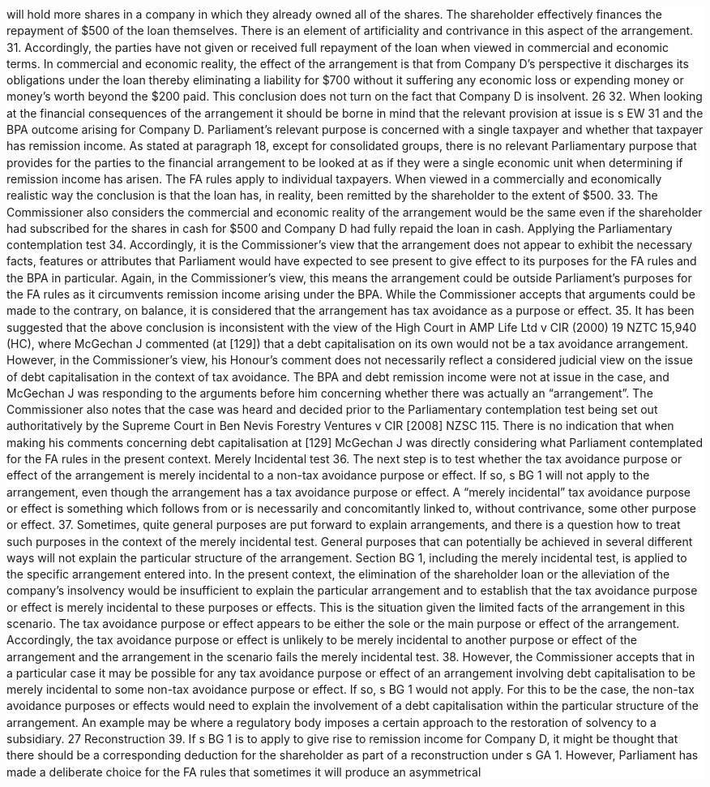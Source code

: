 will hold more shares in a company in which they already owned all of the shares. The shareholder effectively finances the repayment of $500 of the loan themselves. There is an element of artificiality and contrivance in this aspect of the arrangement. 31. Accordingly, the parties have not given or received full repayment of the loan when viewed in commercial and economic terms. In commercial and economic reality, the effect of the arrangement is that from Company D’s perspective it discharges its obligations under the loan thereby eliminating a liability for $700 without it suffering any economic loss or expending money or money’s worth beyond the $200 paid. This conclusion does not turn on the fact that Company D is insolvent. 26 32. When looking at the financial consequences of the arrangement it should be borne in mind that the relevant provision at issue is s EW 31 and the BPA outcome arising for Company D. Parliament’s relevant purpose is concerned with a single taxpayer and whether that taxpayer has remission income. As stated at paragraph 18, except for consolidated groups, there is no relevant Parliamentary purpose that provides for the parties to the financial arrangement to be looked at as if they were a single economic unit when determining if remission income has arisen. The FA rules apply to individual taxpayers. When viewed in a commercially and economically realistic way the conclusion is that the loan has, in reality, been remitted by the shareholder to the extent of $500. 33. The Commissioner also considers the commercial and economic reality of the arrangement would be the same even if the shareholder had subscribed for the shares in cash for $500 and Company D had fully repaid the loan in cash. Applying the Parliamentary contemplation test 34. Accordingly, it is the Commissioner’s view that the arrangement does not appear to exhibit the necessary facts, features or attributes that Parliament would have expected to see present to give effect to its purposes for the FA rules and the BPA in particular. Again, in the Commissioner’s view, this means the arrangement could be outside Parliament’s purposes for the FA rules as it circumvents remission income arising under the BPA. While the Commissioner accepts that arguments could be made to the contrary, on balance, it is considered that the arrangement has tax avoidance as a purpose or effect. 35. It has been suggested that the above conclusion is inconsistent with the view of the High Court in AMP Life Ltd v CIR (2000) 19 NZTC 15,940 (HC), where McGechan J commented (at \[129\]) that a debt capitalisation on its own would not be a tax avoidance arrangement. However, in the Commissioner’s view, his Honour’s comment does not necessarily reflect a considered judicial view on the issue of debt capitalisation in the context of tax avoidance. The BPA and debt remission income were not at issue in the case, and McGechan J was responding to the arguments before him concerning whether there was actually an “arrangement”. The Commissioner also notes that the case was heard and decided prior to the Parliamentary contemplation test being set out authoritatively by the Supreme Court in Ben Nevis Forestry Ventures v CIR \[2008\] NZSC 115. There is no indication that when making his comments concerning debt capitalisation at \[129\] McGechan J was directly considering what Parliament contemplated for the FA rules in the present context. Merely Incidental test 36. The next step is to test whether the tax avoidance purpose or effect of the arrangement is merely incidental to a non-tax avoidance purpose or effect. If so, s BG 1 will not apply to the arrangement, even though the arrangement has a tax avoidance purpose or effect. A “merely incidental” tax avoidance purpose or effect is something which follows from or is necessarily and concomitantly linked to, without contrivance, some other purpose or effect. 37. Sometimes, quite general purposes are put forward to explain arrangements, and there is a question how to treat such purposes in the context of the merely incidental test. General purposes that can potentially be achieved in several different ways will not explain the particular structure of the arrangement. Section BG 1, including the merely incidental test, is applied to the specific arrangement entered into. In the present context, the elimination of the shareholder loan or the alleviation of the company’s insolvency would be insufficient to explain the particular arrangement and to establish that the tax avoidance purpose or effect is merely incidental to these purposes or effects. This is the situation given the limited facts of the arrangement in this scenario. The tax avoidance purpose or effect appears to be either the sole or the main purpose or effect of the arrangement. Accordingly, the tax avoidance purpose or effect is unlikely to be merely incidental to another purpose or effect of the arrangement and the arrangement in the scenario fails the merely incidental test. 38. However, the Commissioner accepts that in a particular case it may be possible for any tax avoidance purpose or effect of an arrangement involving debt capitalisation to be merely incidental to some non-tax avoidance purpose or effect. If so, s BG 1 would not apply. For this to be the case, the non-tax avoidance purposes or effects would need to explain the involvement of a debt capitalisation within the particular structure of the arrangement. An example may be where a regulatory body imposes a certain approach to the restoration of solvency to a subsidiary. 27 Reconstruction 39. If s BG 1 is to apply to give rise to remission income for Company D, it might be thought that there should be a corresponding deduction for the shareholder as part of a reconstruction under s GA 1. However, Parliament has made a deliberate choice for the FA rules that sometimes it will produce an asymmetrical
